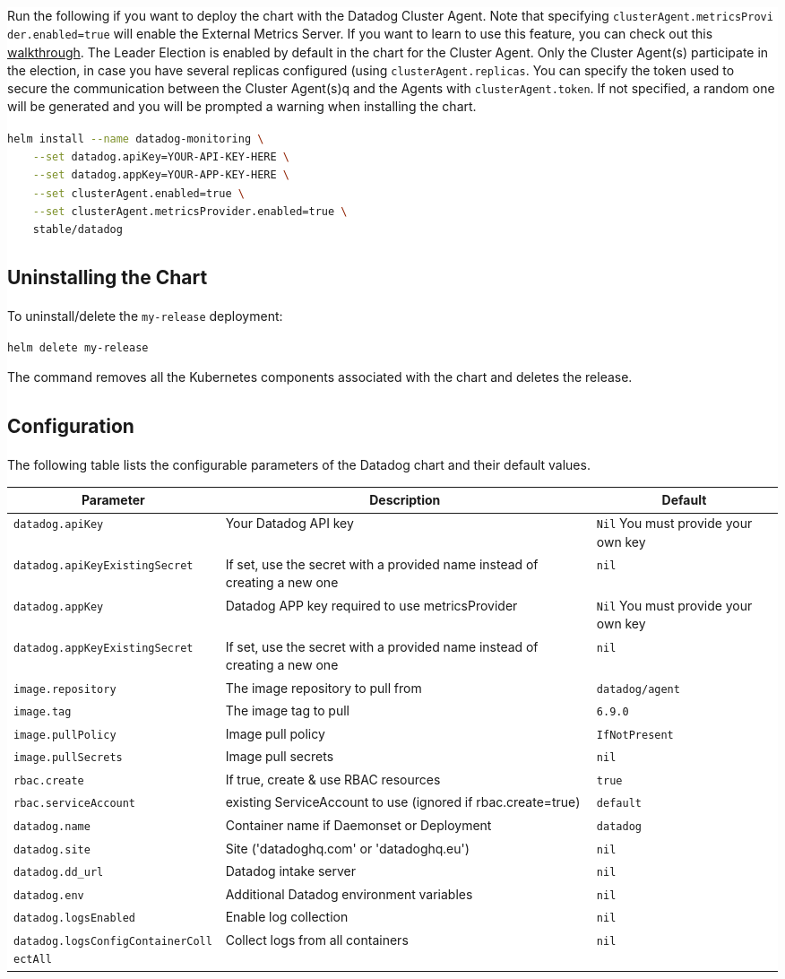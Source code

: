 Run the following if you want to deploy the chart with the Datadog Cluster Agent.
Note that specifying `clusterAgent.metricsProvider.enabled=true` will enable the External Metrics Server.
If you want to learn to use this feature, you can check out this [walkthrough](https://github.com/DataDog/datadog-agent/blob/master/docs/cluster-agent/CUSTOM_METRICS_SERVER.md).
The Leader Election is enabled by default in the chart for the Cluster Agent. Only the Cluster Agent(s) participate in the election, in case you have several replicas configured (using `clusterAgent.replicas`.
You can specify the token used to secure the communication between the Cluster Agent(s)q and the Agents with `clusterAgent.token`. If not specified, a random one will be generated and you will be prompted a warning when installing the chart.

```bash
helm install --name datadog-monitoring \
    --set datadog.apiKey=YOUR-API-KEY-HERE \
    --set datadog.appKey=YOUR-APP-KEY-HERE \
    --set clusterAgent.enabled=true \
    --set clusterAgent.metricsProvider.enabled=true \
    stable/datadog
```

## Uninstalling the Chart

To uninstall/delete the `my-release` deployment:

```bash
helm delete my-release
```

The command removes all the Kubernetes components associated with the chart and deletes the release.

## Configuration

The following table lists the configurable parameters of the Datadog chart and their default values.

| Parameter                                | Description                                                                               | Default                                   |
| ---------------------------------------- | ----------------------------------------------------------------------------------------- | ----------------------------------------- |
| `datadog.apiKey`                         | Your Datadog API key                                                                      | `Nil` You must provide your own key       |
| `datadog.apiKeyExistingSecret`           | If set, use the secret with a provided name instead of creating a new one                 | `nil`                                     |
| `datadog.appKey`                         | Datadog APP key required to use metricsProvider                                           | `Nil` You must provide your own key       |
| `datadog.appKeyExistingSecret`           | If set, use the secret with a provided name instead of creating a new one                 | `nil`                                     |
| `image.repository`                       | The image repository to pull from                                                         | `datadog/agent`                           |
| `image.tag`                              | The image tag to pull                                                                     | `6.9.0`                                   |
| `image.pullPolicy`                       | Image pull policy                                                                         | `IfNotPresent`                            |
| `image.pullSecrets`                      | Image pull secrets                                                                        | `nil`                                     |
| `rbac.create`                            | If true, create & use RBAC resources                                                      | `true`                                    |
| `rbac.serviceAccount`                    | existing ServiceAccount to use (ignored if rbac.create=true)                              | `default`                                 |
| `datadog.name`                           | Container name if Daemonset or Deployment                                                 | `datadog`                                 |
| `datadog.site`                           | Site ('datadoghq.com' or 'datadoghq.eu')                                                  | `nil`                                     |
| `datadog.dd_url`                         | Datadog intake server                                                                     | `nil`                                     |
| `datadog.env`                            | Additional Datadog environment variables                                                  | `nil`                                     |
| `datadog.logsEnabled`                    | Enable log collection                                                                     | `nil`                                     |
| `datadog.logsConfigContainerCollectAll`  | Collect logs from all containers                                                          | `nil`                                     |